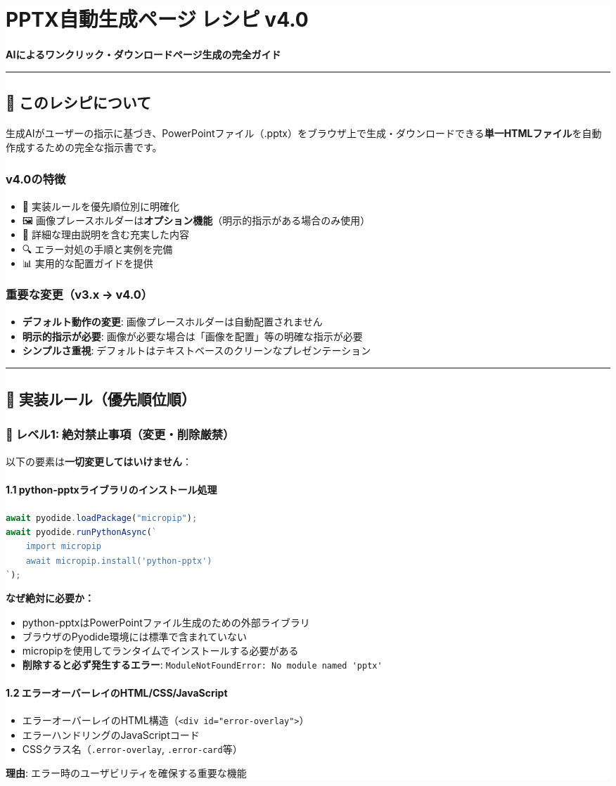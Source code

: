 # **PPTX自動生成ページ レシピ v4.0**
**AIによるワンクリック・ダウンロードページ生成の完全ガイド**

---

## **📌 このレシピについて**

生成AIがユーザーの指示に基づき、PowerPointファイル（.pptx）をブラウザ上で生成・ダウンロードできる**単一HTMLファイル**を自動作成するための完全な指示書です。

### **v4.0の特徴**
- 🎯 実装ルールを優先順位別に明確化
- 🖼️ 画像プレースホルダーは**オプション機能**（明示的指示がある場合のみ使用）
- 📝 詳細な理由説明を含む充実した内容
- 🔍 エラー対処の手順と実例を完備
- 📊 実用的な配置ガイドを提供

### **重要な変更（v3.x → v4.0）**
- **デフォルト動作の変更**: 画像プレースホルダーは自動配置されません
- **明示的指示が必要**: 画像が必要な場合は「画像を配置」等の明確な指示が必要
- **シンプルさ重視**: デフォルトはテキストベースのクリーンなプレゼンテーション

---

## **🚨 実装ルール（優先順位順）**

### **🔴 レベル1: 絶対禁止事項（変更・削除厳禁）**

以下の要素は**一切変更してはいけません**：

#### **1.1 python-pptxライブラリのインストール処理**
```javascript
await pyodide.loadPackage("micropip");
await pyodide.runPythonAsync(`
    import micropip
    await micropip.install('python-pptx')
`);
```

**なぜ絶対に必要か：**
- python-pptxはPowerPointファイル生成のための外部ライブラリ
- ブラウザのPyodide環境には標準で含まれていない
- micropipを使用してランタイムでインストールする必要がある
- **削除すると必ず発生するエラー**: `ModuleNotFoundError: No module named 'pptx'`

#### **1.2 エラーオーバーレイのHTML/CSS/JavaScript**
- エラーオーバーレイのHTML構造（`<div id="error-overlay">`）
- エラーハンドリングのJavaScriptコード
- CSSクラス名（`.error-overlay`, `.error-card`等）

**理由**: エラー時のユーザビリティを確保する重要な機能
